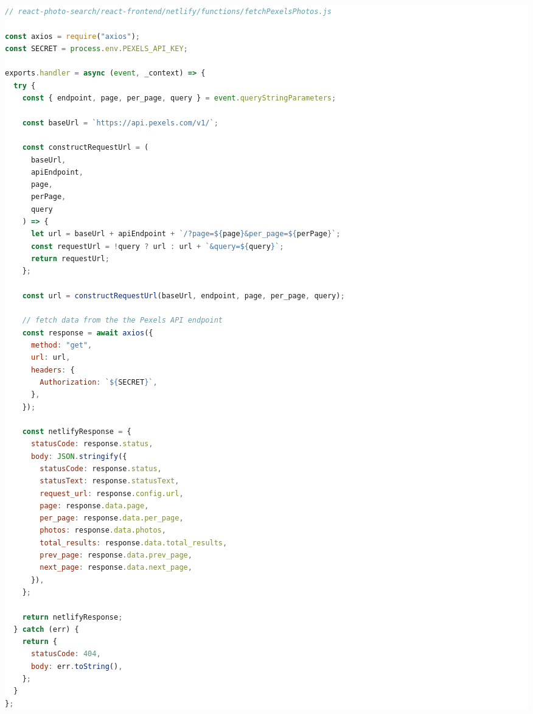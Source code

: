 

```js
// react-photo-search/react-frontend/netlify/functions/fetchPexelsPhotos.js

const axios = require("axios");
const SECRET = process.env.PEXELS_API_KEY;

exports.handler = async (event, _context) => {
  try {
    const { endpoint, page, per_page, query } = event.queryStringParameters;

    const baseUrl = `https://api.pexels.com/v1/`;

    const constructRequestUrl = (
      baseUrl,
      apiEndpoint,
      page,
      perPage,
      query
    ) => {
      let url = baseUrl + apiEndpoint + `/?page=${page}&per_page=${perPage}`;
      const requestUrl = !query ? url : url + `&query=${query}`;
      return requestUrl;
    };

    const url = constructRequestUrl(baseUrl, endpoint, page, per_page, query);

    // fetch data from the the Pexels API endpoint
    const response = await axios({
      method: "get",
      url: url,
      headers: {
        Authorization: `${SECRET}`,
      },
    });

    const netlifyResponse = {
      statusCode: response.status,
      body: JSON.stringify({
        statusCode: response.status,
        statusText: response.statusText,
        request_url: response.config.url,
        page: response.data.page,
        per_page: response.data.per_page,
        photos: response.data.photos,
        total_results: response.data.total_results,
        prev_page: response.data.prev_page,
        next_page: response.data.next_page,
      }),
    };

    return netlifyResponse;
  } catch (err) {
    return {
      statusCode: 404,
      body: err.toString(),
    };
  }
};
```
